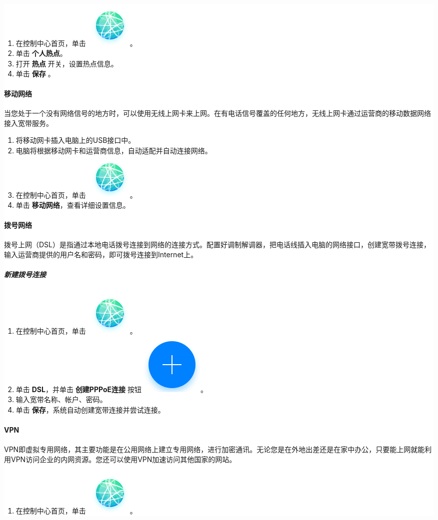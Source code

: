 1. 在控制中心首页，单击  ![network_normal](../common/network_normal.svg)。
2. 单击 **个人热点**。
3. 打开 **热点** 开关，设置热点信息。
4. 单击 **保存** 。

#### 移动网络

当您处于一个没有网络信号的地方时，可以使用无线上网卡来上网。在有电话信号覆盖的任何地方，无线上网卡通过运营商的移动数据网络接入宽带服务。

1. 将移动网卡插入电脑上的USB接口中。
2. 电脑将根据移动网卡和运营商信息，自动适配并自动连接网络。
3. 在控制中心首页，单击  ![network_normal](../common/network_normal.svg)。
4. 单击 **移动网络**，查看详细设置信息。

#### 拨号网络

拨号上网（DSL）是指通过本地电话拨号连接到网络的连接方式。配置好调制解调器，把电话线插入电脑的网络接口，创建宽带拨号连接，输入运营商提供的用户名和密码，即可拨号连接到Internet上。

##### 新建拨号连接

1. 在控制中心首页，单击  ![network_normal](../common/network_normal.svg)。
2. 单击 **DSL**，并单击 **创建PPPoE连接** 按钮 ![add](../common/add.svg)。
3. 输入宽带名称、帐户、密码。
4. 单击 **保存**，系统自动创建宽带连接并尝试连接。

#### VPN

VPN即虚拟专用网络，其主要功能是在公用网络上建立专用网络，进行加密通讯。无论您是在外地出差还是在家中办公，只要能上网就能利用VPN访问企业的内网资源。您还可以使用VPN加速访问其他国家的网站。

1. 在控制中心首页，单击  ![network_normal](../common/network_normal.svg)。